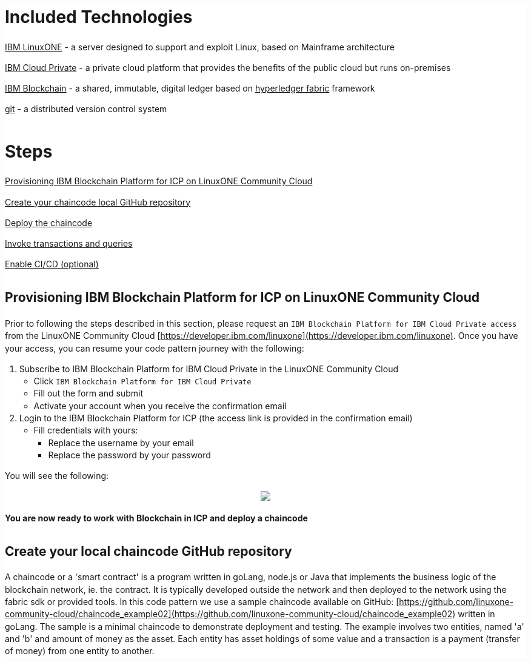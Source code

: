 # Included Technologies
[IBM LinuxONE](https://www.ibm.com/it-infrastructure/LinuxONE) - a server designed to support and exploit Linux, based on Mainframe architecture

[IBM Cloud Private](https://www.ibm.com/cloud/private) - a private cloud platform that provides the benefits of the public cloud but runs on-premises

[IBM Blockchain](https://www.ibm.com/blockchain) -  a shared, immutable, digital ledger based on [hyperledger fabric](https://www.hyperledger.org/projects/fabric) framework

[git](https://git-scm.com/) - a distributed version control system

# Steps
[Provisioning IBM Blockchain Platform for ICP on LinuxONE Community Cloud](#provisioning-ibm-blockchain-platform-for-icp-on-linuxone-community-cloud)

[Create your chaincode local GitHub repository](#create-your-local-chaincode-github-repository)

[Deploy the chaincode](#deploy-the-chaincode)

[Invoke transactions and queries](#invoke-transactions-and-queries)

[Enable CI/CD (optional)](#enable-ci-/-cd)


## Provisioning IBM Blockchain Platform for ICP on LinuxONE Community Cloud

Prior to following the steps described in this section, please request an `IBM Blockchain Platform for IBM Cloud Private access` from the LinuxONE Community Cloud [https://developer.ibm.com/linuxone](https://developer.ibm.com/linuxone). Once you have your access, you can resume your code pattern journey with the following:
1. Subscribe to IBM Blockchain Platform for IBM Cloud Private in the LinuxONE Community Cloud  
   - Click `IBM Blockchain Platform for IBM Cloud Private`
   - Fill out the form and submit
   - Activate your account when you receive the confirmation email
2. Login to the IBM Blockchain Platform for ICP (the access link is provided in the confirmation email)
   - Fill credentials with yours:
     - Replace the username by your email
     - Replace the password by your password

You will see the following:
<p align="center">
  <img src="media/IBP4ICP-UI.png">
</p>
 
**You are now ready to work with Blockchain in ICP and deploy a chaincode**

  
## Create your local chaincode GitHub repository
A chaincode or a 'smart contract' is a program written in goLang, node.js or Java that implements the business logic of the blockchain network, ie. the contract. It is typically developed outside the network and then deployed to the network using the fabric sdk or provided tools. 
In this code pattern we use a sample chaincode available on GitHub: [https://github.com/linuxone-community-cloud/chaincode_example02](https://github.com/linuxone-community-cloud/chaincode_example02) written in goLang. 
The sample is a minimal chaincode to demonstrate deployment and testing. The example involves two entities, named 'a' and 'b' and amount of money as the asset. Each entity has asset holdings of some value and a transaction is a payment (transfer of money) from one entity to another. 
